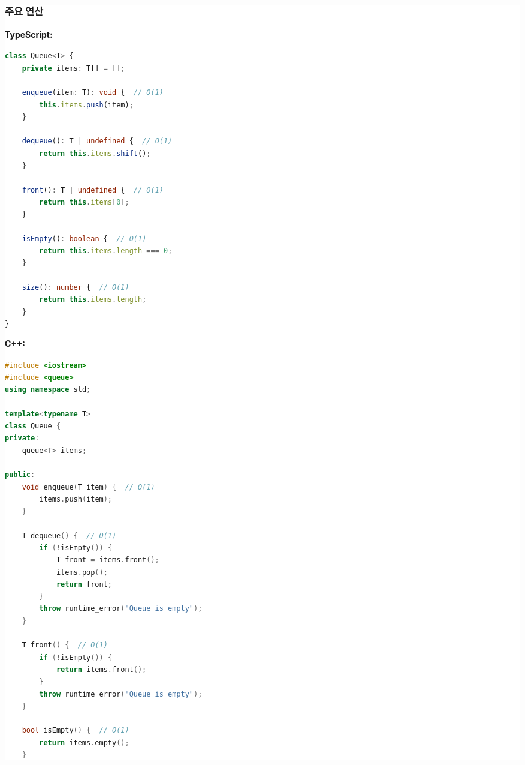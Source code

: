 ### 주요 연산

**TypeScript:**
```typescript
class Queue<T> {
    private items: T[] = [];
    
    enqueue(item: T): void {  // O(1)
        this.items.push(item);
    }
    
    dequeue(): T | undefined {  // O(1)
        return this.items.shift();
    }
    
    front(): T | undefined {  // O(1)
        return this.items[0];
    }
    
    isEmpty(): boolean {  // O(1)
        return this.items.length === 0;
    }
    
    size(): number {  // O(1)
        return this.items.length;
    }
}
```

**C++:**
```cpp
#include <iostream>
#include <queue>
using namespace std;

template<typename T>
class Queue {
private:
    queue<T> items;
    
public:
    void enqueue(T item) {  // O(1)
        items.push(item);
    }
    
    T dequeue() {  // O(1)
        if (!isEmpty()) {
            T front = items.front();
            items.pop();
            return front;
        }
        throw runtime_error("Queue is empty");
    }
    
    T front() {  // O(1)
        if (!isEmpty()) {
            return items.front();
        }
        throw runtime_error("Queue is empty");
    }
    
    bool isEmpty() {  // O(1)
        return items.empty();
    }
```